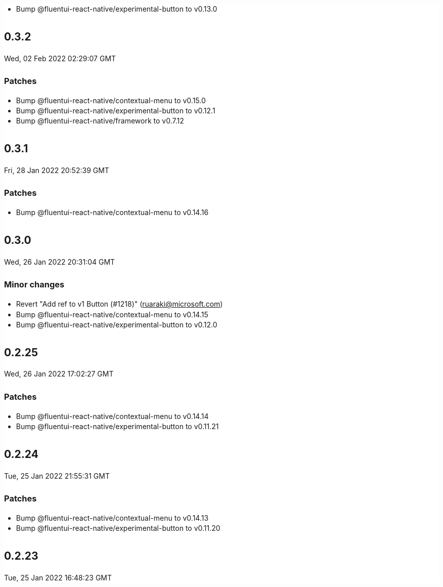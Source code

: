- Bump @fluentui-react-native/experimental-button to v0.13.0

## 0.3.2

Wed, 02 Feb 2022 02:29:07 GMT

### Patches

- Bump @fluentui-react-native/contextual-menu to v0.15.0
- Bump @fluentui-react-native/experimental-button to v0.12.1
- Bump @fluentui-react-native/framework to v0.7.12

## 0.3.1

Fri, 28 Jan 2022 20:52:39 GMT

### Patches

- Bump @fluentui-react-native/contextual-menu to v0.14.16

## 0.3.0

Wed, 26 Jan 2022 20:31:04 GMT

### Minor changes

- Revert "Add ref to v1 Button (#1218)" (ruaraki@microsoft.com)
- Bump @fluentui-react-native/contextual-menu to v0.14.15
- Bump @fluentui-react-native/experimental-button to v0.12.0

## 0.2.25

Wed, 26 Jan 2022 17:02:27 GMT

### Patches

- Bump @fluentui-react-native/contextual-menu to v0.14.14
- Bump @fluentui-react-native/experimental-button to v0.11.21

## 0.2.24

Tue, 25 Jan 2022 21:55:31 GMT

### Patches

- Bump @fluentui-react-native/contextual-menu to v0.14.13
- Bump @fluentui-react-native/experimental-button to v0.11.20

## 0.2.23

Tue, 25 Jan 2022 16:48:23 GMT
